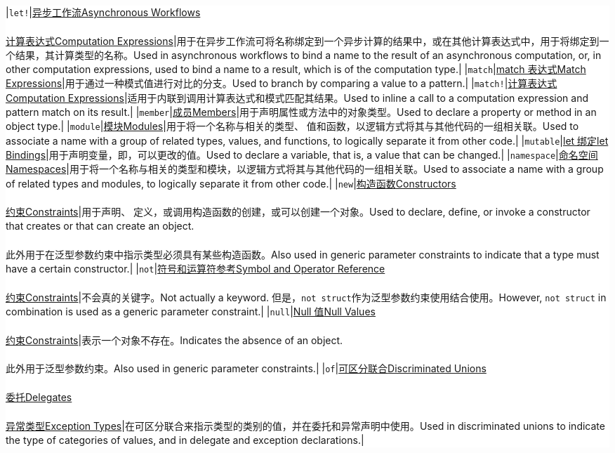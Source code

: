 |`let!`|[<span data-ttu-id="5ea7d-196">异步工作流</span><span class="sxs-lookup"><span data-stu-id="5ea7d-196">Asynchronous Workflows</span></span>](asynchronous-workflows.md)<br /><br />[<span data-ttu-id="5ea7d-197">计算表达式</span><span class="sxs-lookup"><span data-stu-id="5ea7d-197">Computation Expressions</span></span>](computation-expressions.md)|<span data-ttu-id="5ea7d-198">用于在异步工作流可将名称绑定到一个异步计算的结果中，或在其他计算表达式中，用于将绑定到一个结果，其计算类型的名称。</span><span class="sxs-lookup"><span data-stu-id="5ea7d-198">Used in asynchronous workflows to bind a name to the result of an asynchronous computation, or, in other computation expressions, used to bind a name to a result, which is of the computation type.</span></span>|
|`match`|[<span data-ttu-id="5ea7d-199">match 表达式</span><span class="sxs-lookup"><span data-stu-id="5ea7d-199">Match Expressions</span></span>](match-expressions.md)|<span data-ttu-id="5ea7d-200">用于通过一种模式值进行对比的分支。</span><span class="sxs-lookup"><span data-stu-id="5ea7d-200">Used to branch by comparing a value to a pattern.</span></span>|
|`match!`|[<span data-ttu-id="5ea7d-201">计算表达式</span><span class="sxs-lookup"><span data-stu-id="5ea7d-201">Computation Expressions</span></span>](computation-expressions.md#match)|<span data-ttu-id="5ea7d-202">适用于内联到调用计算表达式和模式匹配其结果。</span><span class="sxs-lookup"><span data-stu-id="5ea7d-202">Used to inline a call to a computation expression and pattern match on its result.</span></span>|
|`member`|[<span data-ttu-id="5ea7d-203">成员</span><span class="sxs-lookup"><span data-stu-id="5ea7d-203">Members</span></span>](members/index.md)|<span data-ttu-id="5ea7d-204">用于声明属性或方法中的对象类型。</span><span class="sxs-lookup"><span data-stu-id="5ea7d-204">Used to declare a property or method in an object type.</span></span>|
|`module`|[<span data-ttu-id="5ea7d-205">模块</span><span class="sxs-lookup"><span data-stu-id="5ea7d-205">Modules</span></span>](modules.md)|<span data-ttu-id="5ea7d-206">用于将一个名称与相关的类型、 值和函数，以逻辑方式将其与其他代码的一组相关联。</span><span class="sxs-lookup"><span data-stu-id="5ea7d-206">Used to associate a name with a group of related types, values, and functions, to logically separate it from other code.</span></span>|
|`mutable`|[<span data-ttu-id="5ea7d-207">let 绑定</span><span class="sxs-lookup"><span data-stu-id="5ea7d-207">let Bindings</span></span>](functions/let-bindings.md)|<span data-ttu-id="5ea7d-208">用于声明变量，即，可以更改的值。</span><span class="sxs-lookup"><span data-stu-id="5ea7d-208">Used to declare a variable, that is, a value that can be changed.</span></span>|
|`namespace`|[<span data-ttu-id="5ea7d-209">命名空间</span><span class="sxs-lookup"><span data-stu-id="5ea7d-209">Namespaces</span></span>](namespaces.md)|<span data-ttu-id="5ea7d-210">用于将一个名称与相关的类型和模块，以逻辑方式将其与其他代码的一组相关联。</span><span class="sxs-lookup"><span data-stu-id="5ea7d-210">Used to associate a name with a group of related types and modules, to logically separate it from other code.</span></span>|
|`new`|[<span data-ttu-id="5ea7d-211">构造函数</span><span class="sxs-lookup"><span data-stu-id="5ea7d-211">Constructors</span></span>](members/constructors.md)<br /><br />[<span data-ttu-id="5ea7d-212">约束</span><span class="sxs-lookup"><span data-stu-id="5ea7d-212">Constraints</span></span>](generics/constraints.md)|<span data-ttu-id="5ea7d-213">用于声明、 定义，或调用构造函数的创建，或可以创建一个对象。</span><span class="sxs-lookup"><span data-stu-id="5ea7d-213">Used to declare, define, or invoke a constructor that creates or that can create an object.</span></span><br /><br /><span data-ttu-id="5ea7d-214">此外用于在泛型参数约束中指示类型必须具有某些构造函数。</span><span class="sxs-lookup"><span data-stu-id="5ea7d-214">Also used in generic parameter constraints to indicate that a type must have a certain constructor.</span></span>|
|`not`|[<span data-ttu-id="5ea7d-215">符号和运算符参考</span><span class="sxs-lookup"><span data-stu-id="5ea7d-215">Symbol and Operator Reference</span></span>](symbol-and-operator-reference/index.md)<br /><br />[<span data-ttu-id="5ea7d-216">约束</span><span class="sxs-lookup"><span data-stu-id="5ea7d-216">Constraints</span></span>](generics/constraints.md)|<span data-ttu-id="5ea7d-217">不会真的关键字。</span><span class="sxs-lookup"><span data-stu-id="5ea7d-217">Not actually a keyword.</span></span> <span data-ttu-id="5ea7d-218">但是，`not struct`作为泛型参数约束使用结合使用。</span><span class="sxs-lookup"><span data-stu-id="5ea7d-218">However, `not struct` in combination is used as a generic parameter constraint.</span></span>|
|`null`|[<span data-ttu-id="5ea7d-219">Null 值</span><span class="sxs-lookup"><span data-stu-id="5ea7d-219">Null Values</span></span>](values/null-values.md)<br /><br />[<span data-ttu-id="5ea7d-220">约束</span><span class="sxs-lookup"><span data-stu-id="5ea7d-220">Constraints</span></span>](generics/constraints.md)|<span data-ttu-id="5ea7d-221">表示一个对象不存在。</span><span class="sxs-lookup"><span data-stu-id="5ea7d-221">Indicates the absence of an object.</span></span><br /><br /><span data-ttu-id="5ea7d-222">此外用于泛型参数约束。</span><span class="sxs-lookup"><span data-stu-id="5ea7d-222">Also used in generic parameter constraints.</span></span>|
|`of`|[<span data-ttu-id="5ea7d-223">可区分联合</span><span class="sxs-lookup"><span data-stu-id="5ea7d-223">Discriminated Unions</span></span>](discriminated-unions.md)<br /><br />[<span data-ttu-id="5ea7d-224">委托</span><span class="sxs-lookup"><span data-stu-id="5ea7d-224">Delegates</span></span>](delegates.md)<br /><br />[<span data-ttu-id="5ea7d-225">异常类型</span><span class="sxs-lookup"><span data-stu-id="5ea7d-225">Exception Types</span></span>](exception-handling/exception-types.md)|<span data-ttu-id="5ea7d-226">在可区分联合来指示类型的类别的值，并在委托和异常声明中使用。</span><span class="sxs-lookup"><span data-stu-id="5ea7d-226">Used in discriminated unions to indicate the type of categories of values, and in delegate and exception declarations.</span></span>|